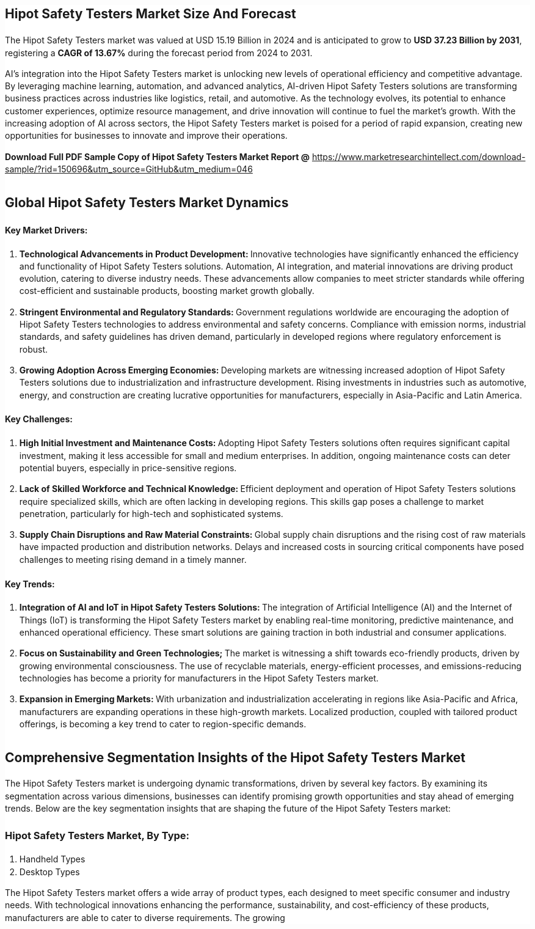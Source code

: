 <h2>Hipot Safety Testers Market Size And Forecast</h2><p>The Hipot Safety Testers market was valued at USD 15.19 Billion in 2024 and is anticipated to grow to <strong>USD 37.23 Billion by 2031</strong>, registering a <strong>CAGR of 13.67%</strong> during the forecast period from 2024 to 2031.</p><p>AI’s integration into the Hipot Safety Testers market is unlocking new levels of operational efficiency and competitive advantage. By leveraging machine learning, automation, and advanced analytics, AI-driven Hipot Safety Testers solutions are transforming business practices across industries like logistics, retail, and automotive. As the technology evolves, its potential to enhance customer experiences, optimize resource management, and drive innovation will continue to fuel the market’s growth. With the increasing adoption of AI across sectors, the Hipot Safety Testers market is poised for a period of rapid expansion, creating new opportunities for businesses to innovate and improve their operations.</p><p><strong>Download Full PDF Sample Copy of Hipot Safety Testers Market Report @</strong>&nbsp;<a href="https://www.marketresearchintellect.com/download-sample/?rid=150696&amp;utm_source=GitHub&amp;utm_medium=046">https://www.marketresearchintellect.com/download-sample/?rid=150696&amp;utm_source=GitHub&amp;utm_medium=046</a></p><h2>Global Hipot Safety Testers Market Dynamics</h2><h4><strong>Key Market Drivers:</strong></h4><ol><li><p><strong>Technological Advancements in Product Development:&nbsp;</strong>Innovative technologies have significantly enhanced the efficiency and functionality of Hipot Safety Testers solutions. Automation, AI integration, and material innovations are driving product evolution, catering to diverse industry needs. These advancements allow companies to meet stricter standards while offering cost-efficient and sustainable products, boosting market growth globally.</p></li><li><p><strong>Stringent Environmental and Regulatory Standards:&nbsp;</strong>Government regulations worldwide are encouraging the adoption of Hipot Safety Testers technologies to address environmental and safety concerns. Compliance with emission norms, industrial standards, and safety guidelines has driven demand, particularly in developed regions where regulatory enforcement is robust.</p></li><li><p><strong>Growing Adoption Across Emerging Economies:&nbsp;</strong>Developing markets are witnessing increased adoption of Hipot Safety Testers solutions due to industrialization and infrastructure development. Rising investments in industries such as automotive, energy, and construction are creating lucrative opportunities for manufacturers, especially in Asia-Pacific and Latin America.</p></li></ol><h4><strong>Key Challenges:</strong></h4><ol><li><p><strong>High Initial Investment and Maintenance Costs:&nbsp;</strong>Adopting Hipot Safety Testers solutions often requires significant capital investment, making it less accessible for small and medium enterprises. In addition, ongoing maintenance costs can deter potential buyers, especially in price-sensitive regions.</p></li><li><p><strong>Lack of Skilled Workforce and Technical Knowledge:&nbsp;</strong>Efficient deployment and operation of Hipot Safety Testers solutions require specialized skills, which are often lacking in developing regions. This skills gap poses a challenge to market penetration, particularly for high-tech and sophisticated systems.</p></li><li><p><strong>Supply Chain Disruptions and Raw Material Constraints:&nbsp;</strong>Global supply chain disruptions and the rising cost of raw materials have impacted production and distribution networks. Delays and increased costs in sourcing critical components have posed challenges to meeting rising demand in a timely manner.</p></li></ol><h4><strong>Key Trends:</strong></h4><ol><li><p><strong>Integration of AI and IoT in Hipot Safety Testers Solutions:&nbsp;</strong>The integration of Artificial Intelligence (AI) and the Internet of Things (IoT) is transforming the Hipot Safety Testers market by enabling real-time monitoring, predictive maintenance, and enhanced operational efficiency. These smart solutions are gaining traction in both industrial and consumer applications.</p></li><li><p><strong>Focus on Sustainability and Green Technologies;&nbsp;</strong>The market is witnessing a shift towards eco-friendly products, driven by growing environmental consciousness. The use of recyclable materials, energy-efficient processes, and emissions-reducing technologies has become a priority for manufacturers in the Hipot Safety Testers market.</p></li><li><p><strong>Expansion in Emerging Markets:&nbsp;</strong>With urbanization and industrialization accelerating in regions like Asia-Pacific and Africa, manufacturers are expanding operations in these high-growth markets. Localized production, coupled with tailored product offerings, is becoming a key trend to cater to region-specific demands.</p></li></ol><div class="article-main__content" data-test-id="publishing-text-block"><h2>Comprehensive Segmentation Insights of the Hipot Safety Testers Market</h2><p>The Hipot Safety Testers market is undergoing dynamic transformations, driven by several key factors. By examining its segmentation across various dimensions, businesses can identify promising growth opportunities and stay ahead of emerging trends. Below are the key segmentation insights that are shaping the future of the Hipot Safety Testers market:</p><h3><strong>Hipot Safety Testers Market, By Type:<br /></strong></h3><ol><li>Handheld Types<li> Desktop Types</li></ol><p>The Hipot Safety Testers market offers a wide array of product types, each designed to meet specific consumer and industry needs. With technological innovations enhancing the performance, sustainability, and cost-efficiency of these products, manufacturers are able to cater to diverse requirements. The growing